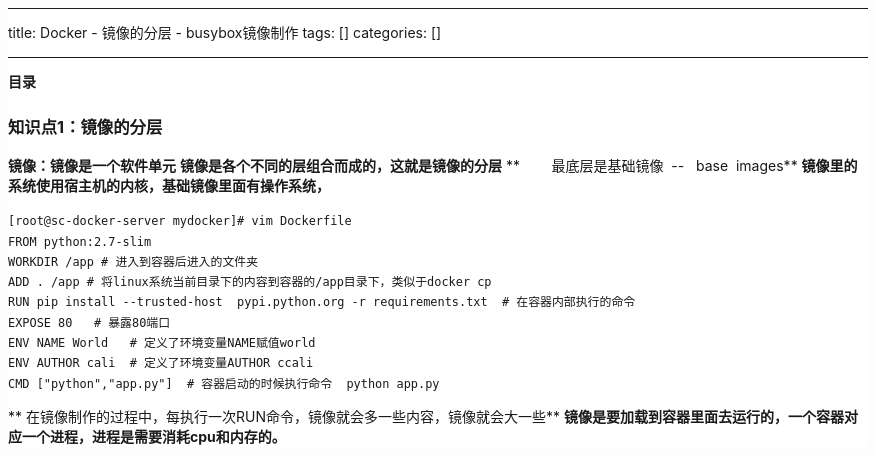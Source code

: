 
--- 
title:  Docker - 镜像的分层 - busybox镜像制作 
tags: []
categories: [] 

---
**目录**







































### 知识点1：镜像的分层

>  
 **镜像：镜像是一个软件单元** 
 **镜像是各个不同的层组合而成的，这就是镜像的分层** 
 **        最底层是基础镜像  --   base  images** 
 **镜像里的系统使用宿主机的内核，基础镜像里面有操作系统，** 


```
[root@sc-docker-server mydocker]# vim Dockerfile
FROM python:2.7-slim
WORKDIR /app # 进入到容器后进入的文件夹
ADD . /app # 将linux系统当前目录下的内容到容器的/app目录下，类似于docker cp
RUN pip install --trusted-host  pypi.python.org -r requirements.txt  # 在容器内部执行的命令
EXPOSE 80   # 暴露80端口
ENV NAME World   # 定义了环境变量NAME赋值world
ENV AUTHOR cali  # 定义了环境变量AUTHOR ccali
CMD ["python","app.py"]  # 容器启动的时候执行命令  python app.py
```

>  
 ** 在镜像制作的过程中，每执行一次RUN命令，镜像就会多一些内容，镜像就会大一些** 
 **镜像是要加载到容器里面去运行的，一个容器对应一个进程，进程是需要消耗cpu和内存的。** 
